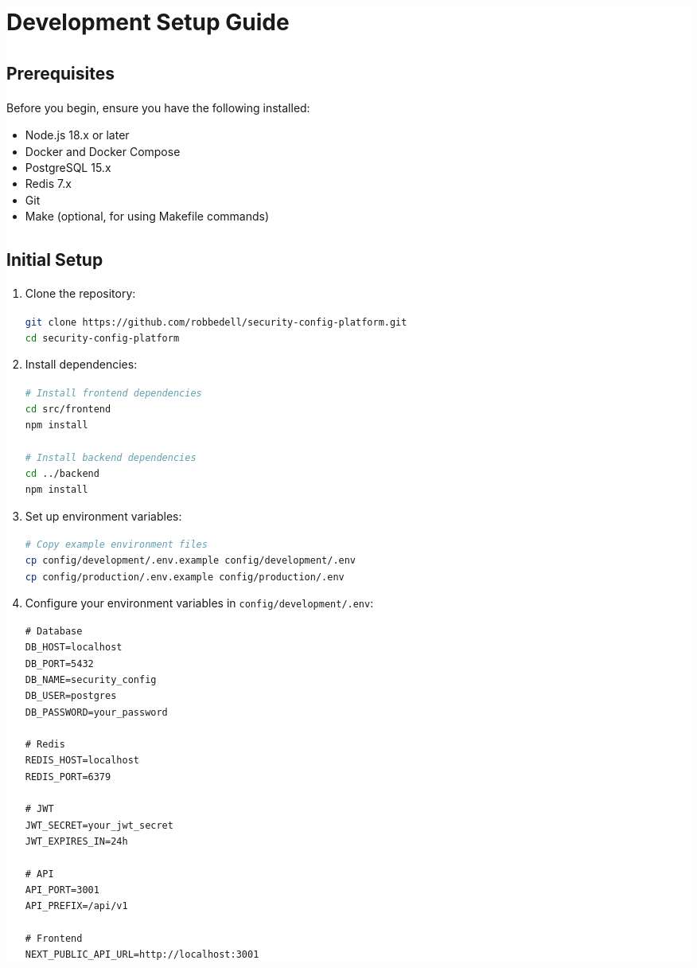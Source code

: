 # Development Setup Guide

## Prerequisites

Before you begin, ensure you have the following installed:

- Node.js 18.x or later
- Docker and Docker Compose
- PostgreSQL 15.x
- Redis 7.x
- Git
- Make (optional, for using Makefile commands)

## Initial Setup

1. Clone the repository:

   ```bash
   git clone https://github.com/robbedell/security-config-platform.git
   cd security-config-platform
   ```

2. Install dependencies:

   ```bash
   # Install frontend dependencies
   cd src/frontend
   npm install

   # Install backend dependencies
   cd ../backend
   npm install
   ```

3. Set up environment variables:

   ```bash
   # Copy example environment files
   cp config/development/.env.example config/development/.env
   cp config/production/.env.example config/production/.env
   ```

4. Configure your environment variables in `config/development/.env`:

   ```env
   # Database
   DB_HOST=localhost
   DB_PORT=5432
   DB_NAME=security_config
   DB_USER=postgres
   DB_PASSWORD=your_password

   # Redis
   REDIS_HOST=localhost
   REDIS_PORT=6379

   # JWT
   JWT_SECRET=your_jwt_secret
   JWT_EXPIRES_IN=24h

   # API
   API_PORT=3001
   API_PREFIX=/api/v1

   # Frontend
   NEXT_PUBLIC_API_URL=http://localhost:3001
   ```